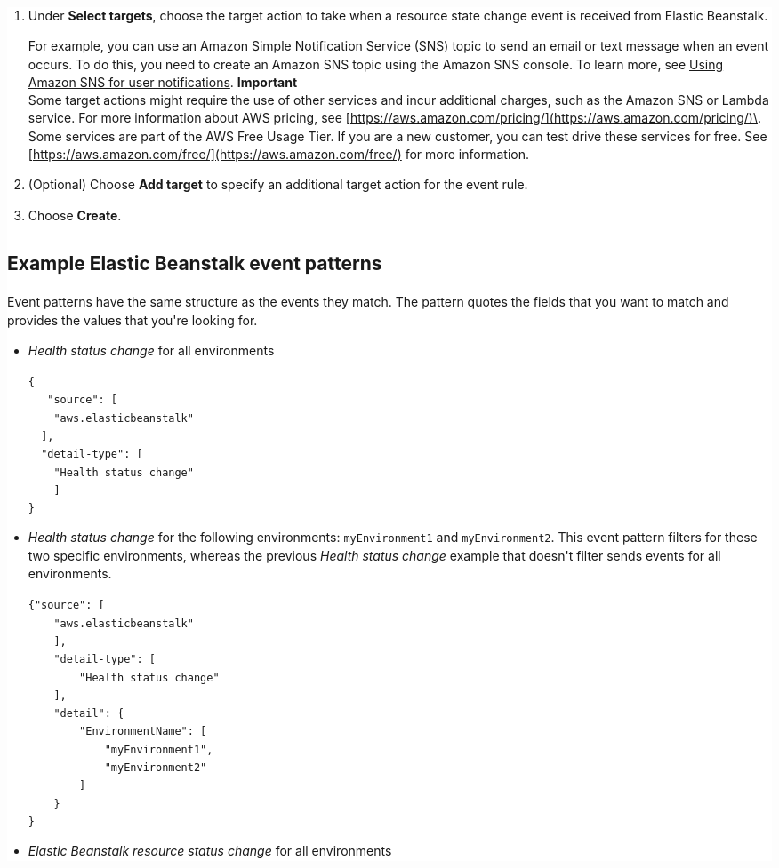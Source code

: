 1. Under **Select targets**, choose the target action to take when a resource state change event is received from Elastic Beanstalk\.

   For example, you can use an Amazon Simple Notification Service \(SNS\) topic to send an email or text message when an event occurs\. To do this, you need to create an Amazon SNS topic using the Amazon SNS console\. To learn more, see [Using Amazon SNS for user notifications](https://docs.aws.amazon.com/sns/latest/dg/sns-user-notifications.html)\.
**Important**  
Some target actions might require the use of other services and incur additional charges, such as the Amazon SNS or Lambda service\. For more information about AWS pricing, see [https://aws.amazon.com/pricing/](https://aws.amazon.com/pricing/)\. Some services are part of the AWS Free Usage Tier\. If you are a new customer, you can test drive these services for free\. See [https://aws.amazon.com/free/](https://aws.amazon.com/free/) for more information\. 

1. \(Optional\) Choose **Add target** to specify an additional target action for the event rule\.

1. Choose **Create**\.

## Example Elastic Beanstalk event patterns<a name="eb-eventbridge-patterns"></a>

Event patterns have the same structure as the events they match\. The pattern quotes the fields that you want to match and provides the values that you're looking for\.
+ *Health status change* for all environments

  ```
  {
     "source": [
      "aws.elasticbeanstalk"
    ],
    "detail-type": [
      "Health status change"
      ]
  }
  ```
+ *Health status change* for the following environments: `myEnvironment1` and `myEnvironment2`\. This event pattern filters for these two specific environments, whereas the previous *Health status change* example that doesn't filter sends events for all environments\.

  ```
  {"source": [
      "aws.elasticbeanstalk"
      ],
      "detail-type": [
          "Health status change"
      ],
      "detail": {
          "EnvironmentName": [
              "myEnvironment1",
              "myEnvironment2"
          ]
      }
  }
  ```
+ *Elastic Beanstalk resource status change* for all environments
